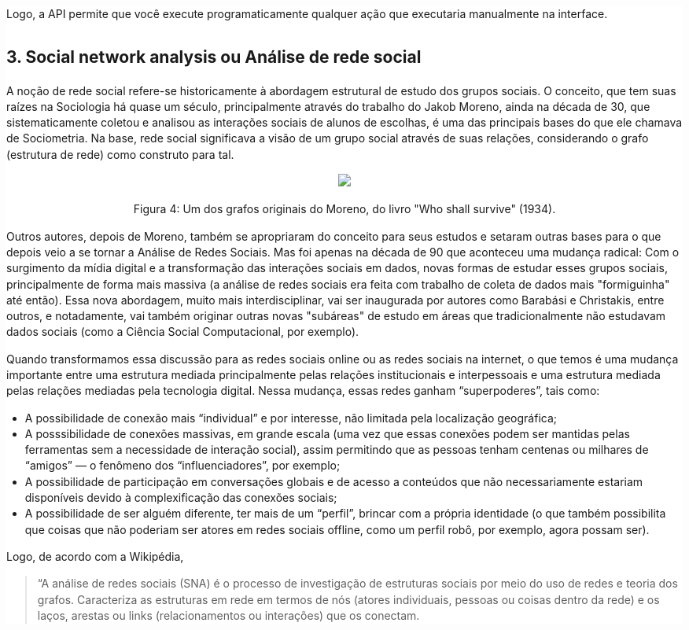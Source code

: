 Logo, a API permite que você execute programaticamente qualquer ação que executaria manualmente na interface.

## 3. Social network analysis ou Análise de rede social
 
A noção de rede social refere-se historicamente à abordagem estrutural de estudo dos grupos sociais. O conceito, que tem suas raízes na Sociologia há quase um século, principalmente através do trabalho do Jakob Moreno, ainda na década de 30, que sistematicamente coletou e analisou as interações sociais de alunos de escolhas, é uma das principais bases do que ele chamava de Sociometria. Na base, rede social significava a visão de um grupo social através de suas relações, considerando o grafo (estrutura de rede) como construto para tal.


<div align="center">
 <p> </p>
 <img src="img/evolucao de grupos.jpeg">
  <p> </p>
 <figcaption>Figura 4: Um dos grafos originais do Moreno, do livro "Who shall survive" (1934). </figcaption>
 <p> </p>
</div>

 Outros autores, depois de Moreno, também se apropriaram do conceito para seus estudos e setaram outras bases para o que depois veio a se tornar a Análise de Redes Sociais. Mas foi apenas na década de 90 que aconteceu uma mudança radical: Com o surgimento da mídia digital e a transformação das interações sociais em dados, novas formas de estudar esses grupos sociais, principalmente de forma mais massiva (a análise de redes sociais era feita com trabalho de coleta de dados mais "formiguinha" até então). Essa nova abordagem, muito mais interdisciplinar, vai ser inaugurada por autores como Barabási e Christakis, entre outros, e notadamente, vai também originar outras novas "subáreas" de estudo em áreas que tradicionalmente não estudavam dados sociais (como a Ciência Social Computacional, por exemplo).
 
Quando transformamos essa discussão para as redes sociais online ou as redes sociais na internet, o que temos é uma mudança importante entre uma estrutura mediada principalmente pelas relações institucionais e interpessoais e uma estrutura mediada pelas relações mediadas pela tecnologia digital. Nessa mudança, essas redes ganham “superpoderes”, tais como:

- A possibilidade de conexão mais “individual” e por interesse, não limitada pela localização geográfica;
- A posssibilidade de conexões massivas, em grande escala (uma vez que essas conexões podem ser mantidas pelas ferramentas sem a necessidade de interação social), assim permitindo que as pessoas tenham centenas ou milhares de “amigos” — o fenômeno dos “influenciadores”, por exemplo;
- A possibilidade de participação em conversações globais e de acesso a conteúdos que não necessariamente estariam disponíveis devido à complexificação das conexões sociais;
- A possibilidade de ser alguém diferente, ter mais de um “perfil”, brincar com a própria identidade (o que também possibilita que coisas que não poderiam ser atores em redes sociais offline, como um perfil robô, por exemplo, agora possam ser).

Logo, de acordo com a Wikipédia,

> “A análise de redes sociais (SNA) é o processo de investigação de estruturas sociais por meio do uso de redes e teoria dos grafos. Caracteriza as estruturas em rede em termos de nós (atores individuais, pessoas ou coisas dentro da rede) e os laços, arestas ou links (relacionamentos ou interações) que os conectam.
